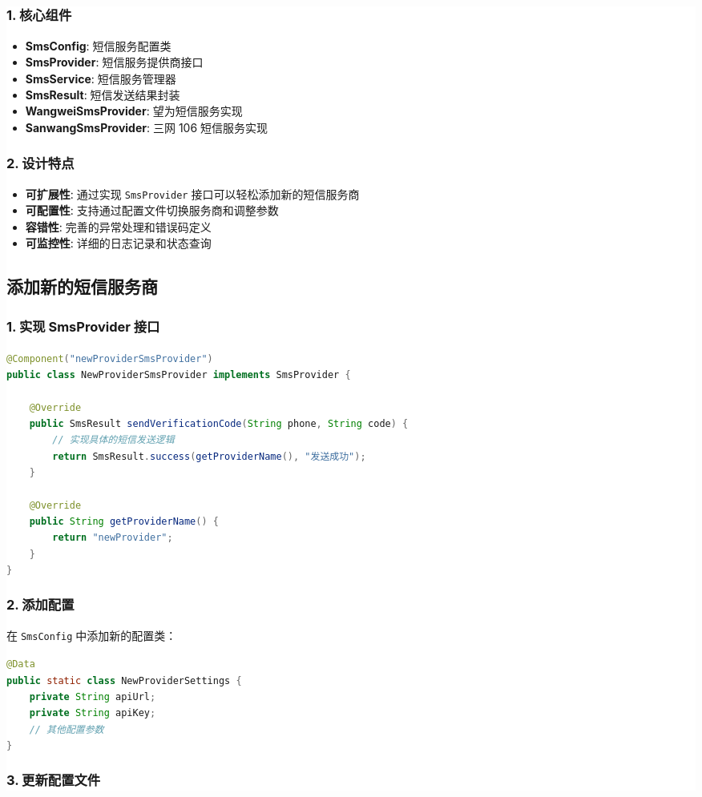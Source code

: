 ### 1. 核心组件

- **SmsConfig**: 短信服务配置类
- **SmsProvider**: 短信服务提供商接口
- **SmsService**: 短信服务管理器
- **SmsResult**: 短信发送结果封装
- **WangweiSmsProvider**: 望为短信服务实现
- **SanwangSmsProvider**: 三网 106 短信服务实现

### 2. 设计特点

- **可扩展性**: 通过实现 `SmsProvider` 接口可以轻松添加新的短信服务商
- **可配置性**: 支持通过配置文件切换服务商和调整参数
- **容错性**: 完善的异常处理和错误码定义
- **可监控性**: 详细的日志记录和状态查询

## 添加新的短信服务商

### 1. 实现 SmsProvider 接口

```java
@Component("newProviderSmsProvider")
public class NewProviderSmsProvider implements SmsProvider {

    @Override
    public SmsResult sendVerificationCode(String phone, String code) {
        // 实现具体的短信发送逻辑
        return SmsResult.success(getProviderName(), "发送成功");
    }

    @Override
    public String getProviderName() {
        return "newProvider";
    }
}
```

### 2. 添加配置

在 `SmsConfig` 中添加新的配置类：

```java
@Data
public static class NewProviderSettings {
    private String apiUrl;
    private String apiKey;
    // 其他配置参数
}
```

### 3. 更新配置文件
